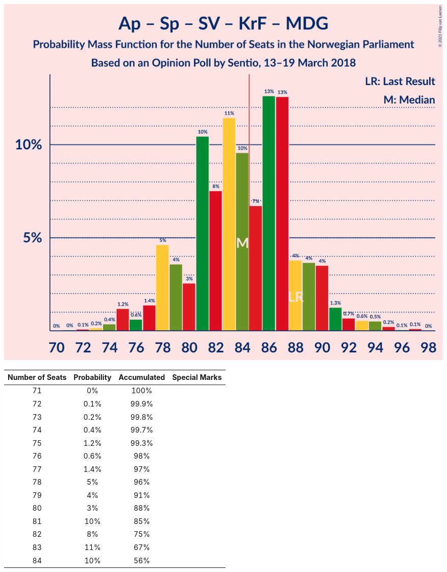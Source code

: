 ![Graph with seats probability mass function not yet produced](2018-03-19-Sentio-coalitions-seats-pmf-ap–sp–sv–krf–mdg.png "Seats Probability Mass Function")

| Number of Seats | Probability | Accumulated | Special Marks |
|:---------------:|:-----------:|:-----------:|:-------------:|
| 71 | 0% | 100% |  |
| 72 | 0.1% | 99.9% |  |
| 73 | 0.2% | 99.8% |  |
| 74 | 0.4% | 99.7% |  |
| 75 | 1.2% | 99.3% |  |
| 76 | 0.6% | 98% |  |
| 77 | 1.4% | 97% |  |
| 78 | 5% | 96% |  |
| 79 | 4% | 91% |  |
| 80 | 3% | 88% |  |
| 81 | 10% | 85% |  |
| 82 | 8% | 75% |  |
| 83 | 11% | 67% |  |
| 84 | 10% | 56% |  |